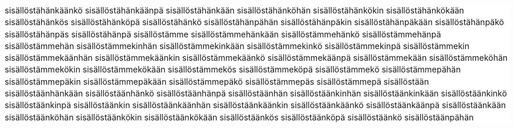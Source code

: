 sisällöstähänkäänkö
sisällöstähänkäänpä
sisällöstähänkään
sisällöstähänköhän
sisällöstähänkökin
sisällöstähänkökään
sisällöstähänkös
sisällöstähänköpä
sisällöstähänkö
sisällöstähänpähän
sisällöstähänpäkin
sisällöstähänpäkään
sisällöstähänpäkö
sisällöstähänpäs
sisällöstähänpä
sisällöstämme
sisällöstämmehänkään
sisällöstämmehänkö
sisällöstämmehänpä
sisällöstämmehän
sisällöstämmekinhän
sisällöstämmekinkään
sisällöstämmekinkö
sisällöstämmekinpä
sisällöstämmekin
sisällöstämmekäänhän
sisällöstämmekäänkin
sisällöstämmekäänkö
sisällöstämmekäänpä
sisällöstämmekään
sisällöstämmeköhän
sisällöstämmekökin
sisällöstämmekökään
sisällöstämmekös
sisällöstämmeköpä
sisällöstämmekö
sisällöstämmepähän
sisällöstämmepäkin
sisällöstämmepäkään
sisällöstämmepäkö
sisällöstämmepäs
sisällöstämmepä
sisällöstään
sisällöstäänhänkään
sisällöstäänhänkö
sisällöstäänhänpä
sisällöstäänhän
sisällöstäänkinhän
sisällöstäänkinkään
sisällöstäänkinkö
sisällöstäänkinpä
sisällöstäänkin
sisällöstäänkäänhän
sisällöstäänkäänkin
sisällöstäänkäänkö
sisällöstäänkäänpä
sisällöstäänkään
sisällöstäänköhän
sisällöstäänkökin
sisällöstäänkökään
sisällöstäänkös
sisällöstäänköpä
sisällöstäänkö
sisällöstäänpähän